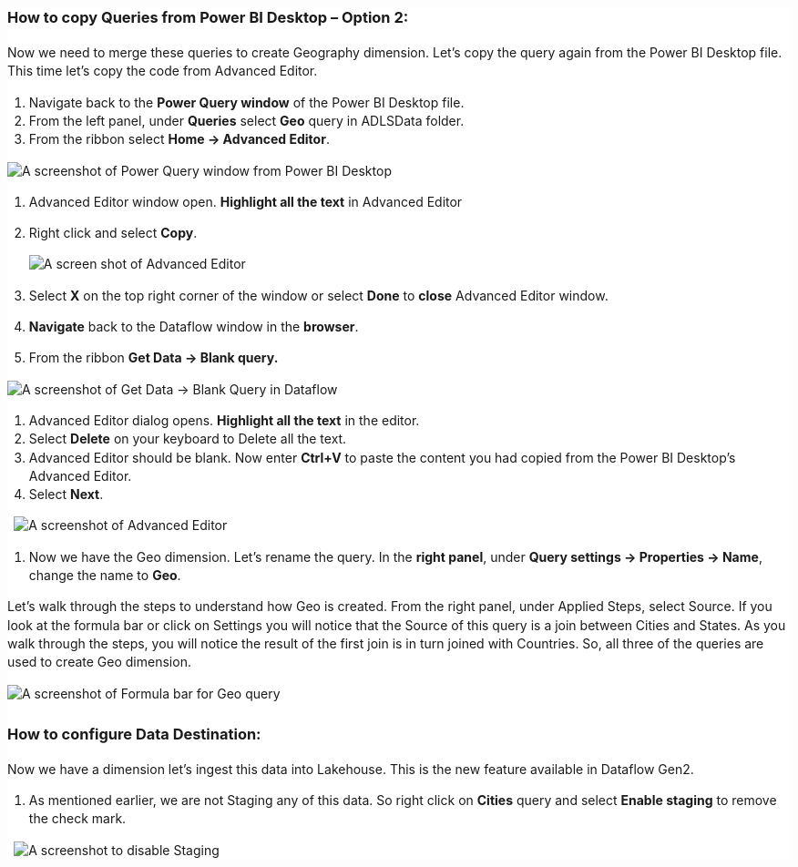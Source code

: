 ### <a name="_toc150852527"></a>How to copy Queries from Power BI Desktop – Option 2:
Now we need to merge these queries to create Geography dimension. Let’s copy the query again from the Power BI Desktop file. This time let’s copy the code from Advanced Editor.

1. Navigate back to the **Power Query window** of the Power BI Desktop file.
1. From the left panel, under **Queries** select **Geo** query in ADLSData folder.
1. From the ribbon select **Home -> Advanced Editor**.

![A screenshot of Power Query window from Power BI Desktop](../media/Aspose.Words.d9e40fe6-e088-40f4-b33d-59abff8ed5bb.032.png)

1. Advanced Editor window open. **Highlight all the text** in Advanced Editor
1. Right click and select **Copy**.

   ![A screen shot of Advanced Editor](../media/Aspose.Words.d9e40fe6-e088-40f4-b33d-59abff8ed5bb.033.png)

1. Select **X** on the top right corner of the window or select **Done** to **close** Advanced Editor window.
1. **Navigate** back to the Dataflow window in the **browser**. 
1. From the ribbon **Get Data -> Blank query.**

![A screenshot of Get Data -> Blank Query in Dataflow](../media/Aspose.Words.d9e40fe6-e088-40f4-b33d-59abff8ed5bb.034.png)

1. Advanced Editor dialog opens. **Highlight all the text** in the editor.
1. Select **Delete** on your keyboard to Delete all the text.
1. Advanced Editor should be blank. Now enter **Ctrl+V** to paste the content you had copied from the Power BI Desktop’s Advanced Editor.
1. Select **Next**.

` `![A screenshot of Advanced Editor](../media/Aspose.Words.d9e40fe6-e088-40f4-b33d-59abff8ed5bb.035.png)

1. Now we have the Geo dimension. Let’s rename the query. In the **right panel**, under **Query settings -> Properties -> Name**, change the name to **Geo**.

Let’s walk through the steps to understand how Geo is created. From the right panel, under Applied Steps, select Source. If you look at the formula bar or click on Settings you will notice that the Source of this query is a join between Cities and States. As you walk through the steps, you will notice the result of the first join is in turn joined with Countries. So, all three of the queries are used to create Geo dimension.

![A screenshot of Formula bar for Geo query](../media/Aspose.Words.d9e40fe6-e088-40f4-b33d-59abff8ed5bb.036.png)
### <a name="_toc150852528"></a>How to configure Data Destination:

Now we have a dimension let’s ingest this data into Lakehouse. This is the new feature available in Dataflow Gen2.

1. As mentioned earlier, we are not Staging any of this data. So right click on **Cities** query and select **Enable staging** to remove the check mark.

` `![A screenshot to disable Staging](../media/Aspose.Words.d9e40fe6-e088-40f4-b33d-59abff8ed5bb.037.png)
